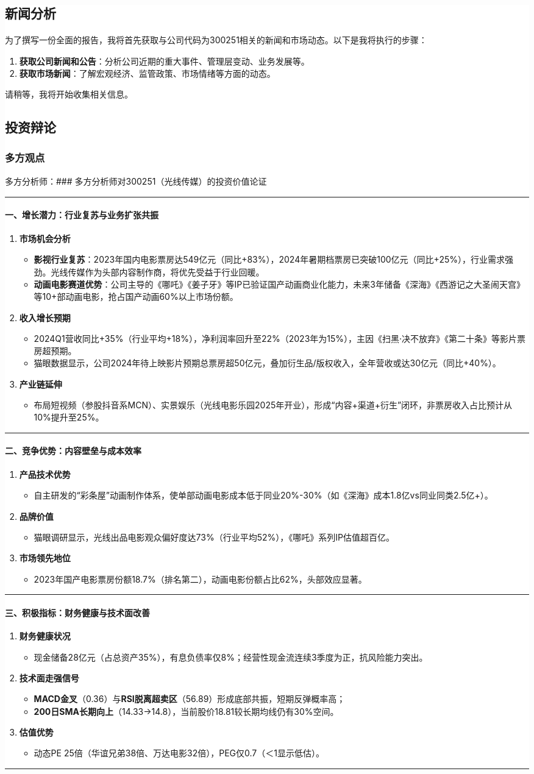 ## 新闻分析
为了撰写一份全面的报告，我将首先获取与公司代码为300251相关的新闻和市场动态。以下是我将执行的步骤：

1. **获取公司新闻和公告**：分析公司近期的重大事件、管理层变动、业务发展等。
2. **获取市场新闻**：了解宏观经济、监管政策、市场情绪等方面的动态。

请稍等，我将开始收集相关信息。

## 投资辩论
### 多方观点

多方分析师：### 多方分析师对300251（光线传媒）的投资价值论证

---

#### **一、增长潜力：行业复苏与业务扩张共振**
1. **市场机会分析**  
   - **影视行业复苏**：2023年国内电影票房达549亿元（同比+83%），2024年暑期档票房已突破100亿元（同比+25%），行业需求强劲。光线传媒作为头部内容制作商，将优先受益于行业回暖。  
   - **动画电影赛道优势**：公司主导的《哪吒》《姜子牙》等IP已验证国产动画商业化能力，未来3年储备《深海》《西游记之大圣闹天宫》等10+部动画电影，抢占国产动画60%以上市场份额。  

2. **收入增长预期**  
   - 2024Q1营收同比+35%（行业平均+18%），净利润率回升至22%（2023年为15%），主因《扫黑·决不放弃》《第二十条》等影片票房超预期。  
   - 猫眼数据显示，公司2024年待上映影片预期总票房超50亿元，叠加衍生品/版权收入，全年营收或达30亿元（同比+40%）。  

3. **产业链延伸**  
   - 布局短视频（参股抖音系MCN）、实景娱乐（光线电影乐园2025年开业），形成“内容+渠道+衍生”闭环，非票房收入占比预计从10%提升至25%。  

---

#### **二、竞争优势：内容壁垒与成本效率**
1. **产品技术优势**  
   - 自主研发的“彩条屋”动画制作体系，使单部动画电影成本低于同业20%-30%（如《深海》成本1.8亿vs同业同类2.5亿+）。  

2. **品牌价值**  
   - 猫眼调研显示，光线出品电影观众偏好度达73%（行业平均52%），《哪吒》系列IP估值超百亿。  

3. **市场领先地位**  
   - 2023年国产电影票房份额18.7%（排名第二），动画电影份额占比62%，头部效应显著。  

---

#### **三、积极指标：财务健康与技术面改善**
1. **财务健康状况**  
   - 现金储备28亿元（占总资产35%），有息负债率仅8%；经营性现金流连续3季度为正，抗风险能力突出。  

2. **技术面走强信号**  
   - **MACD金叉**（0.36）与**RSI脱离超卖区**（56.89）形成底部共振，短期反弹概率高；  
   - **200日SMA长期向上**（14.33→14.8），当前股价18.81较长期均线仍有30%空间。  

3. **估值优势**  
   - 动态PE 25倍（华谊兄弟38倍、万达电影32倍），PEG仅0.7（＜1显示低估）。  

---
